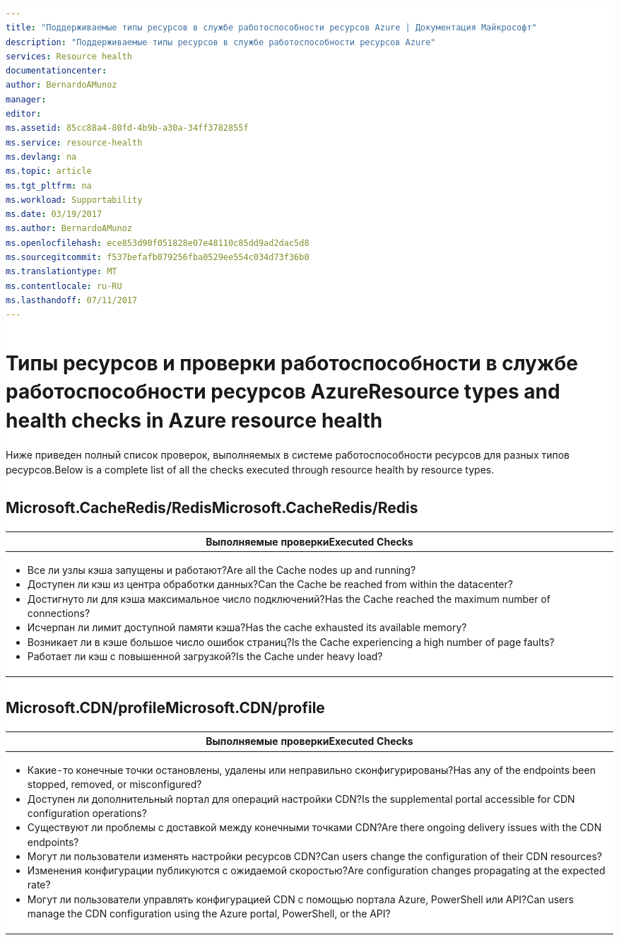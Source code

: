 ```yaml
---
title: "Поддерживаемые типы ресурсов в службе работоспособности ресурсов Azure | Документация Майкрософт"
description: "Поддерживаемые типы ресурсов в службе работоспособности ресурсов Azure"
services: Resource health
documentationcenter: 
author: BernardoAMunoz
manager: 
editor: 
ms.assetid: 85cc88a4-80fd-4b9b-a30a-34ff3782855f
ms.service: resource-health
ms.devlang: na
ms.topic: article
ms.tgt_pltfrm: na
ms.workload: Supportability
ms.date: 03/19/2017
ms.author: BernardoAMunoz
ms.openlocfilehash: ece853d90f051828e07e48110c85dd9ad2dac5d8
ms.sourcegitcommit: f537befafb079256fba0529ee554c034d73f36b0
ms.translationtype: MT
ms.contentlocale: ru-RU
ms.lasthandoff: 07/11/2017
---
```

# <a name="resource-types-and-health-checks-in-azure-resource-health"></a><span data-ttu-id="c5622-103">Типы ресурсов и проверки работоспособности в службе работоспособности ресурсов Azure</span><span class="sxs-lookup"><span data-stu-id="c5622-103">Resource types and health checks in Azure resource health</span></span>
<span data-ttu-id="c5622-104">Ниже приведен полный список проверок, выполняемых в системе работоспособности ресурсов для разных типов ресурсов.</span><span class="sxs-lookup"><span data-stu-id="c5622-104">Below is a complete list of all the checks executed through resource health by resource types.</span></span>

## <a name="microsoftcacheredisredis"></a><span data-ttu-id="c5622-105">Microsoft.CacheRedis/Redis</span><span class="sxs-lookup"><span data-stu-id="c5622-105">Microsoft.CacheRedis/Redis</span></span>
|<span data-ttu-id="c5622-106">Выполняемые проверки</span><span class="sxs-lookup"><span data-stu-id="c5622-106">Executed Checks</span></span>|
|---|
|<ul><li><span data-ttu-id="c5622-107">Все ли узлы кэша запущены и работают?</span><span class="sxs-lookup"><span data-stu-id="c5622-107">Are all the Cache nodes up and running?</span></span></li><li><span data-ttu-id="c5622-108">Доступен ли кэш из центра обработки данных?</span><span class="sxs-lookup"><span data-stu-id="c5622-108">Can the Cache be reached from within the datacenter?</span></span></li><li><span data-ttu-id="c5622-109">Достигнуто ли для кэша максимальное число подключений?</span><span class="sxs-lookup"><span data-stu-id="c5622-109">Has the Cache reached the maximum number of connections?</span></span></li><li> <span data-ttu-id="c5622-110">Исчерпан ли лимит доступной памяти кэша?</span><span class="sxs-lookup"><span data-stu-id="c5622-110">Has the cache exhausted its available memory?</span></span> </li><li><span data-ttu-id="c5622-111">Возникает ли в кэше большое число ошибок страниц?</span><span class="sxs-lookup"><span data-stu-id="c5622-111">Is the Cache experiencing a high number of page faults?</span></span></li><li><span data-ttu-id="c5622-112">Работает ли кэш с повышенной загрузкой?</span><span class="sxs-lookup"><span data-stu-id="c5622-112">Is the Cache under heavy load?</span></span></li></ul>|

## <a name="microsoftcdnprofile"></a><span data-ttu-id="c5622-113">Microsoft.CDN/profile</span><span class="sxs-lookup"><span data-stu-id="c5622-113">Microsoft.CDN/profile</span></span>
|<span data-ttu-id="c5622-114">Выполняемые проверки</span><span class="sxs-lookup"><span data-stu-id="c5622-114">Executed Checks</span></span>|
|---|
|<ul> <li><span data-ttu-id="c5622-115">Какие-то конечные точки остановлены, удалены или неправильно сконфигурированы?</span><span class="sxs-lookup"><span data-stu-id="c5622-115">Has any of the endpoints been stopped, removed, or misconfigured?</span></span></li><li><span data-ttu-id="c5622-116">Доступен ли дополнительный портал для операций настройки CDN?</span><span class="sxs-lookup"><span data-stu-id="c5622-116">Is the supplemental portal accessible for CDN configuration operations?</span></span></li><li><span data-ttu-id="c5622-117">Существуют ли проблемы с доставкой между конечными точками CDN?</span><span class="sxs-lookup"><span data-stu-id="c5622-117">Are there ongoing delivery issues with the CDN endpoints?</span></span></li><li><span data-ttu-id="c5622-118">Могут ли пользователи изменять настройки ресурсов CDN?</span><span class="sxs-lookup"><span data-stu-id="c5622-118">Can users change the configuration of their CDN resources?</span></span></li><li><span data-ttu-id="c5622-119">Изменения конфигурации публикуются с ожидаемой скоростью?</span><span class="sxs-lookup"><span data-stu-id="c5622-119">Are configuration changes propagating at the expected rate?</span></span></li><li><span data-ttu-id="c5622-120">Могут ли пользователи управлять конфигурацией CDN с помощью портала Azure, PowerShell или API?</span><span class="sxs-lookup"><span data-stu-id="c5622-120">Can users manage the CDN configuration using the Azure portal, PowerShell, or the API?</span></span></li> </ul>|
